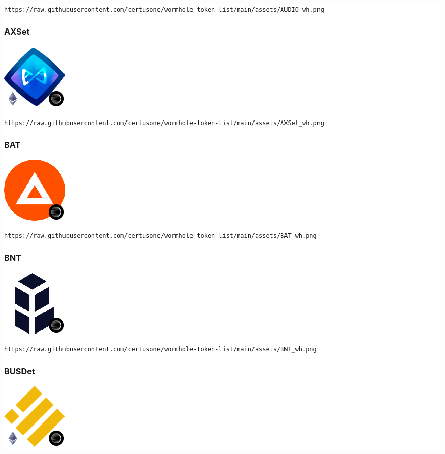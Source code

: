 ```
https://raw.githubusercontent.com/certusone/wormhole-token-list/main/assets/AUDIO_wh.png
```

### AXSet
![AXSet](AXSet_wh.png)

```
https://raw.githubusercontent.com/certusone/wormhole-token-list/main/assets/AXSet_wh.png
```

### BAT
![BAT](BAT_wh.png)

```
https://raw.githubusercontent.com/certusone/wormhole-token-list/main/assets/BAT_wh.png
```

### BNT
![BNT](BNT_wh.png)

```
https://raw.githubusercontent.com/certusone/wormhole-token-list/main/assets/BNT_wh.png
```

### BUSDet
![BUSDet](BUSDet_wh.png)
